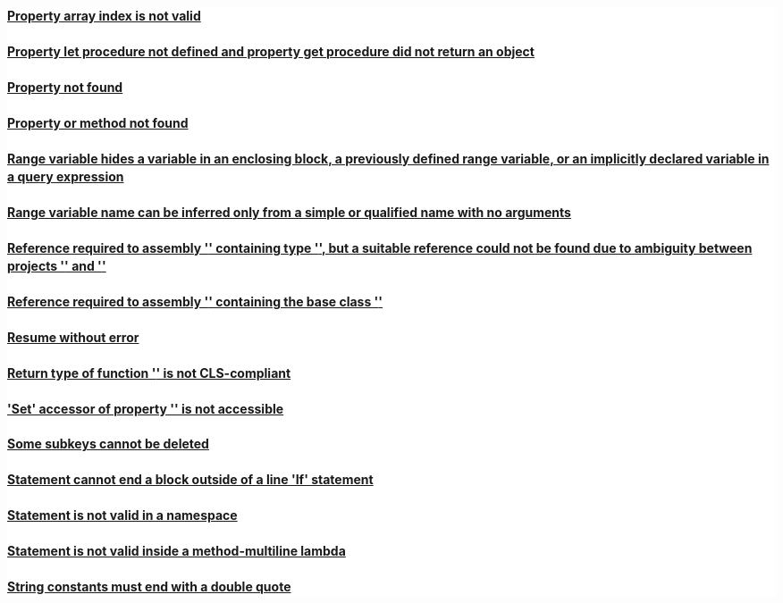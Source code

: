 #### [Property array index is not valid](../visual-basic/language-reference/error-messages/property-array-index-is-not-valid.md)
#### [Property let procedure not defined and property get procedure did not return an object](../visual-basic/language-reference/error-messages/property-let-procedure-not-defined-and-property-get-procedure-did-not-return.md)
#### [Property not found](../visual-basic/language-reference/error-messages/property-not-found.md)
#### [Property or method not found](../visual-basic/language-reference/error-messages/property-or-method-not-found.md)
#### [Range variable <variable> hides a variable in an enclosing block, a previously defined range variable, or an implicitly declared variable in a query expression](../visual-basic/language-reference/error-messages/range-variable-variable-hides-a-variable-in-an-enclosing-block.md)
#### [Range variable name can be inferred only from a simple or qualified name with no arguments](../visual-basic/language-reference/error-messages/range-variable-name-can-be-inferred.md)
#### [Reference required to assembly '<assemblyidentity>' containing type '<typename>', but a suitable reference could not be found due to ambiguity between projects '<projectname1>' and '<projectname2>'](../visual-basic/language-reference/error-messages/reference-required-to-assembly-containing-type-but-suitable-reference-not-found.md)
#### [Reference required to assembly '<assemblyname>' containing the base class '<classname>'](../visual-basic/language-reference/error-messages/reference-required-to-assembly-assemblyname-containing-the-base-class-classname.md)
#### [Resume without error](../visual-basic/language-reference/error-messages/resume-without-error.md)
#### [Return type of function '<procedurename>' is not CLS-compliant](../visual-basic/language-reference/error-messages/return-type-of-function-procedurename-is-not-cls-compliant.md)
#### ['Set' accessor of property '<propertyname>' is not accessible](../visual-basic/language-reference/error-messages/set-accessor-of-property-propertyname-is-not-accessible.md)
#### [Some subkeys cannot be deleted](../visual-basic/language-reference/error-messages/some-subkeys-cannot-be-deleted.md)
#### [Statement cannot end a block outside of a line 'If' statement](../visual-basic/language-reference/error-messages/statement-cannot-end-a-block-outside-of-a-line-if-statement.md)
#### [Statement is not valid in a namespace](../visual-basic/language-reference/error-messages/statement-is-not-valid-in-a-namespace.md)
#### [Statement is not valid inside a method-multiline lambda](../visual-basic/language-reference/error-messages/statement-is-not-valid-inside-a-method-multiline-lambda.md)
#### [String constants must end with a double quote](../visual-basic/language-reference/error-messages/string-constants-must-end-with-a-double-quote.md)